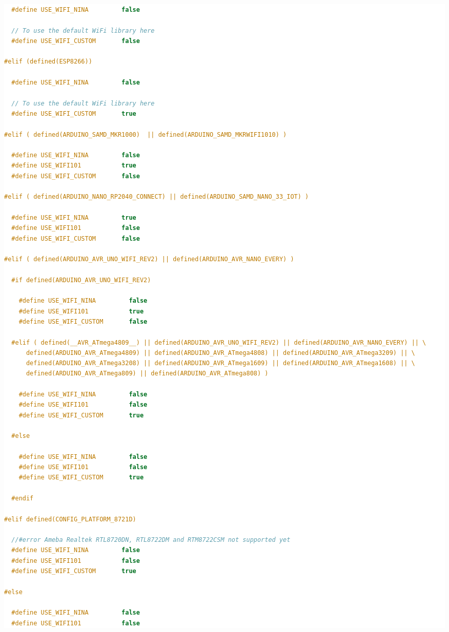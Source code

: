 ```cpp
  #define USE_WIFI_NINA         false

  // To use the default WiFi library here 
  #define USE_WIFI_CUSTOM       false

#elif (defined(ESP8266))

  #define USE_WIFI_NINA         false

  // To use the default WiFi library here 
  #define USE_WIFI_CUSTOM       true

#elif ( defined(ARDUINO_SAMD_MKR1000)  || defined(ARDUINO_SAMD_MKRWIFI1010) )

  #define USE_WIFI_NINA         false
  #define USE_WIFI101           true
  #define USE_WIFI_CUSTOM       false

#elif ( defined(ARDUINO_NANO_RP2040_CONNECT) || defined(ARDUINO_SAMD_NANO_33_IOT) )

  #define USE_WIFI_NINA         true
  #define USE_WIFI101           false
  #define USE_WIFI_CUSTOM       false
 
#elif ( defined(ARDUINO_AVR_UNO_WIFI_REV2) || defined(ARDUINO_AVR_NANO_EVERY) )

  #if defined(ARDUINO_AVR_UNO_WIFI_REV2)

    #define USE_WIFI_NINA         false
    #define USE_WIFI101           true
    #define USE_WIFI_CUSTOM       false

  #elif ( defined(__AVR_ATmega4809__) || defined(ARDUINO_AVR_UNO_WIFI_REV2) || defined(ARDUINO_AVR_NANO_EVERY) || \
      defined(ARDUINO_AVR_ATmega4809) || defined(ARDUINO_AVR_ATmega4808) || defined(ARDUINO_AVR_ATmega3209) || \
      defined(ARDUINO_AVR_ATmega3208) || defined(ARDUINO_AVR_ATmega1609) || defined(ARDUINO_AVR_ATmega1608) || \
      defined(ARDUINO_AVR_ATmega809) || defined(ARDUINO_AVR_ATmega808) )
      
    #define USE_WIFI_NINA         false
    #define USE_WIFI101           false
    #define USE_WIFI_CUSTOM       true
    
  #else
  
    #define USE_WIFI_NINA         false
    #define USE_WIFI101           false
    #define USE_WIFI_CUSTOM       true
    
  #endif

#elif defined(CONFIG_PLATFORM_8721D)

  //#error Ameba Realtek RTL8720DN, RTL8722DM and RTM8722CSM not supported yet
  #define USE_WIFI_NINA         false
  #define USE_WIFI101           false
  #define USE_WIFI_CUSTOM       true
  
#else

  #define USE_WIFI_NINA         false
  #define USE_WIFI101           false
```